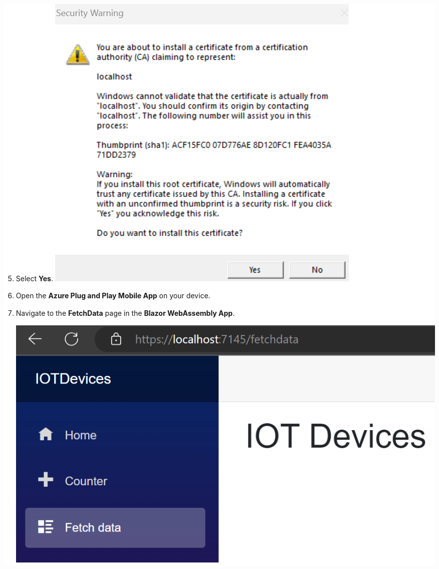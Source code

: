 5. Select **Yes**.
    ![Visual Studio Trust ASP.NET Core SSL Certificate](https://raw.githubusercontent.com/petergregg/Content/main/Blog/Images/VisualStudio/VisualStudioTrustASPNETCoreSSLCertificateSecurityWarning.png)

6. Open the **Azure Plug and Play Mobile App** on your device.

7. Navigate to the **FetchData** page in the **Blazor WebAssembly App**.

    ![IoT Hub Ingestion SignalR Blazor WebAssembly FetchData Page](https://raw.githubusercontent.com/petergregg/Content/main/Blog/Images/IoTHubIngestionSignalR/BlazorWebAssemblyFetchDataPage.png)
